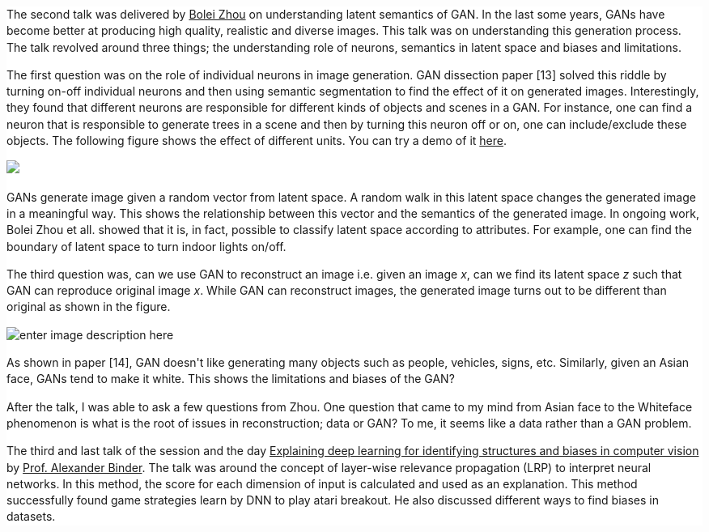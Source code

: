   

The second talk was delivered by [Bolei Zhou](http://bzhou.ie.cuhk.edu.hk/) on understanding latent semantics of GAN. In the last some years, GANs have become better at producing high quality, realistic and diverse images. This talk was on understanding this generation process. The talk revolved around three things; the understanding role of neurons, semantics in latent space and biases and limitations.

  

The first question was on the role of individual neurons in image generation. GAN dissection paper [13] solved this riddle by turning on-off individual neurons and then using semantic segmentation to find the effect of it on generated images. Interestingly, they found that different neurons are responsible for different kinds of objects and scenes in a GAN. For instance, one can find a neuron that is responsible to generate trees in a scene and then by turning this neuron off or on, one can include/exclude these objects. The following figure shows the effect of different units. You can try a demo of it [here](ganpaint.io).

  

![](https://lh3.googleusercontent.com/Q4kHb4eT0nEajX3t9l7xiGHbfzy57sLZMXkLUoTTkMnEqqEbZ8cSJiFBP0-crDD2XEzjssBx14Y)

  

GANs generate image given a random vector from latent space. A random walk in this latent space changes the generated image in a meaningful way. This shows the relationship between this vector and the semantics of the generated image. In ongoing work, Bolei Zhou et all. showed that it is, in fact, possible to classify latent space according to attributes. For example, one can find the boundary of latent space to turn indoor lights on/off.

  

The third question was, can we use GAN to reconstruct an image i.e. given an image $x$, can we find its latent space $z$ such that GAN can reproduce original image $x$. While GAN can reconstruct images, the generated image turns out to be different than original as shown in the figure.

  

![enter image description here](https://lh3.googleusercontent.com/uOLADqFIBAWAvXTEXYCdFNq-AH0bvmXOvcBZOzGS28eVrrmPDYdAI6OKxg-tnmY0wMxKBqBBazs)

  

As shown in paper [14], GAN doesn't like generating many objects such as people, vehicles, signs, etc. Similarly, given an Asian face, GANs tend to make it white. This shows the limitations and biases of the GAN?

  

After the talk, I was able to ask a few questions from Zhou. One question that came to my mind from Asian face to the Whiteface phenomenon is what is the root of issues in reconstruction; data or GAN? To me, it seems like a data rather than a GAN problem.

  

The third and last talk of the session and the day [Explaining deep learning for identifying structures and biases in computer vision](https://interpretablevision.github.io/slide/iccv19_binder_slide.pdf) by [Prof. Alexander Binder](https://scholar.google.de/citations?user=5B8CTlEAAAAJ&hl=de). The talk was around the concept of layer-wise relevance propagation (LRP) to interpret neural networks. In this method, the score for each dimension of input is calculated and used as an explanation. This method successfully found game strategies learn by DNN to play atari breakout. He also discussed different ways to find biases in datasets.
